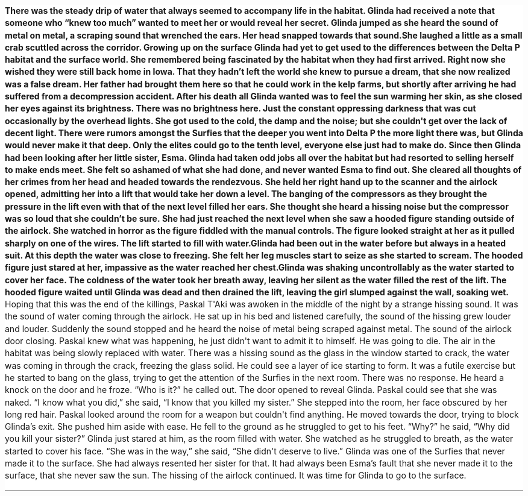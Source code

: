 **There was the steady drip of water that always seemed to accompany life in the habitat. Glinda had received a note that someone who “knew too much” wanted to meet her or would reveal her secret. Glinda jumped as she heard the sound of metal on metal, a scraping sound that wrenched the ears. Her head snapped towards that sound.She laughed a little as a small crab scuttled across the corridor. Growing up on the surface Glinda had yet to get used to the differences between the Delta P habitat and the surface world. She remembered being fascinated by the habitat when they had first arrived. Right now she wished they were still back home in Iowa. That they hadn’t left the world she knew to pursue a dream, that she now realized was a false dream. Her father had brought them here so that he could work in the kelp farms, but shortly after arriving he had suffered from a decompression accident. After his death all Glinda wanted was to feel the sun warming her skin, as she closed her eyes against its brightness. There was no brightness here. Just the constant oppressing darkness that was cut occasionally by the overhead lights. She got used to the cold, the damp and the noise; but she couldn't get over the lack of decent light. There were rumors amongst the Surfies that the deeper you went into Delta P the more light there was, but Glinda would never make it that deep. Only the elites could go to the tenth level, everyone else just had to make do. Since then Glinda had been looking after her little sister, Esma. Glinda had taken odd jobs all over the habitat but had resorted to selling herself to make ends meet. She felt so ashamed of what she had done, and never wanted Esma to find out. She cleared all thoughts of her crimes from her head and headed towards the rendezvous. She held her right hand up to the scanner and the airlock opened, admitting her into a lift that would take her down a level. The banging of the compressors as they brought the pressure in the lift even with that of the next level filled her ears. She thought she heard a hissing noise but the compressor was so loud that she couldn’t be sure. She had just reached the next level when she saw a hooded figure standing outside of the airlock. She watched in horror as the figure fiddled with the manual controls. The figure looked straight at her as it pulled sharply on one of the wires. The lift started to fill with water.Glinda had been out in the water before but always in a heated suit. At this depth the water was close to freezing. She felt her leg muscles start to seize as she started to scream. The hooded figure just stared at her, impassive as the water reached her chest.Glinda was shaking uncontrollably as the water started to cover her face. The coldness of the water took her breath away, leaving her silent as the water filled the rest of the lift. The hooded figure waited until Glinda was dead and then drained the lift, leaving the girl slumped against the wall, soaking wet.**
Hoping that this was the end of the killings, Paskal T'Aki was awoken in the middle of the night by a strange hissing sound. It was the sound of water coming through the airlock. He sat up in his bed and listened carefully, the sound of the hissing grew louder and louder. Suddenly the sound stopped and he heard the noise of metal being scraped against metal. The sound of the airlock door closing. Paskal knew what was happening, he just didn't want to admit it to himself. He was going to die. The air in the habitat was being slowly replaced with water. There was a hissing sound as the glass in the window started to crack, the water was coming in through the crack, freezing the glass solid. He could see a layer of ice starting to form. It was a futile exercise but he started to bang on the glass, trying to get the attention of the Surfies in the next room. There was no response. He heard a knock on the door and he froze. “Who is it?” he called out. The door opened to reveal Glinda. Paskal could see that she was naked. “I know what you did,” she said, “I know that you killed my sister.” She stepped into the room, her face obscured by her long red hair. Paskal looked around the room for a weapon but couldn't find anything. He moved towards the door, trying to block Glinda’s exit. She pushed him aside with ease. He fell to the ground as he struggled to get to his feet. “Why?” he said, “Why did you kill your sister?” Glinda just stared at him, as the room filled with water. She watched as he struggled to breath, as the water started to cover his face. “She was in the way,” she said, “She didn't deserve to live.” Glinda was one of the Surfies that never made it to the surface. She had always resented her sister for that. It had always been Esma’s fault that she never made it to the surface, that she never saw the sun. The hissing of the airlock continued. It was time for Glinda to go to the surface.

---